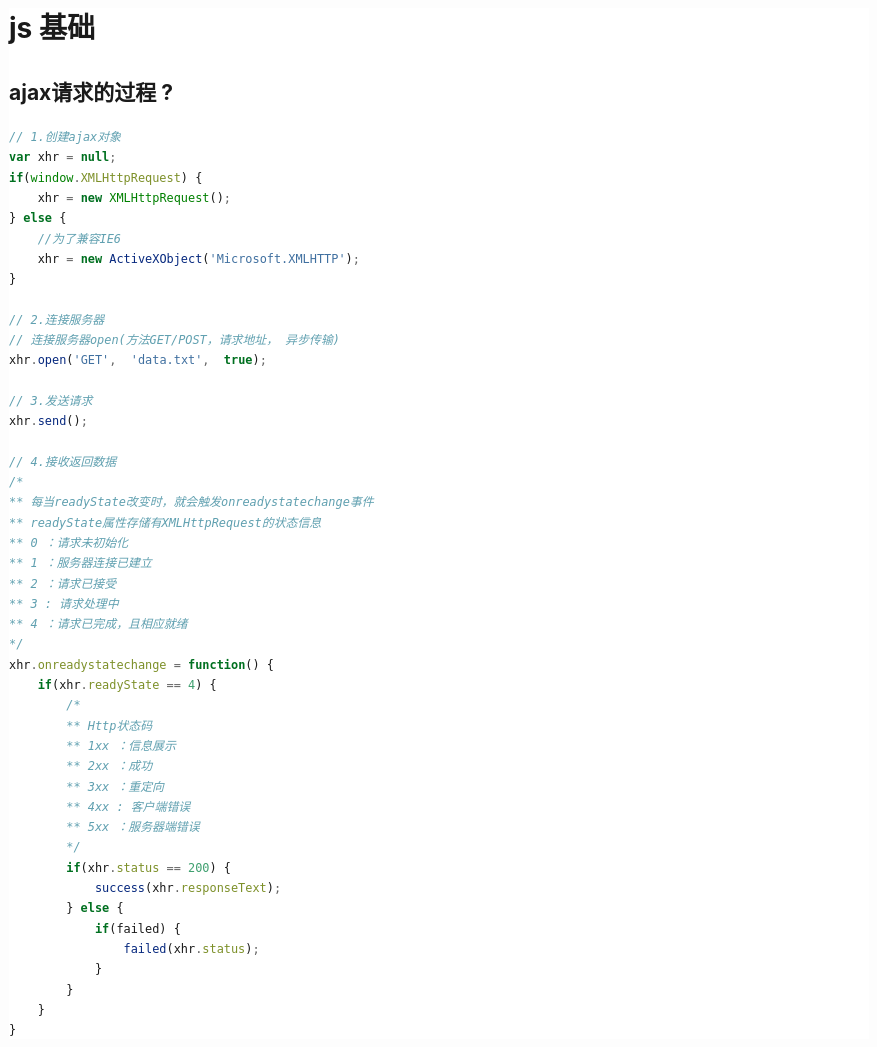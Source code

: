 # js 基础

## ajax请求的过程 ?
```js
// 1.创建ajax对象
var xhr = null;
if(window.XMLHttpRequest) {
    xhr = new XMLHttpRequest();
} else {
    //为了兼容IE6
    xhr = new ActiveXObject('Microsoft.XMLHTTP');
}

// 2.连接服务器
// 连接服务器open(方法GET/POST，请求地址， 异步传输)
xhr.open('GET',  'data.txt',  true);

// 3.发送请求
xhr.send();

// 4.接收返回数据
/*
** 每当readyState改变时，就会触发onreadystatechange事件
** readyState属性存储有XMLHttpRequest的状态信息
** 0 ：请求未初始化
** 1 ：服务器连接已建立
** 2 ：请求已接受
** 3 : 请求处理中
** 4 ：请求已完成，且相应就绪
*/
xhr.onreadystatechange = function() {
    if(xhr.readyState == 4) {
        /*
        ** Http状态码
        ** 1xx ：信息展示
        ** 2xx ：成功
        ** 3xx ：重定向
        ** 4xx : 客户端错误
        ** 5xx ：服务器端错误
        */
        if(xhr.status == 200) {
            success(xhr.responseText);
        } else {
            if(failed) {
                failed(xhr.status);
            }
        }
    }
}
```
